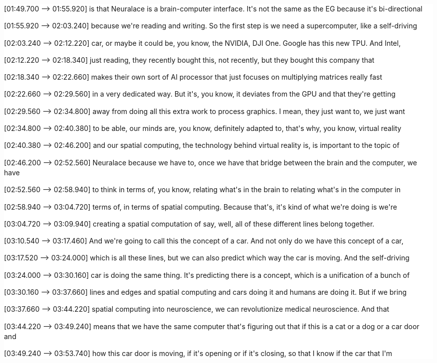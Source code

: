 [01:49.700 --> 01:55.920]  is that Neuralace is a brain-computer interface. It's not the same as the EG because it's bi-directional

[01:55.920 --> 02:03.240]  because we're reading and writing. So the first step is we need a supercomputer, like a self-driving

[02:03.240 --> 02:12.220]  car, or maybe it could be, you know, the NVIDIA, DJI One. Google has this new TPU. And Intel,

[02:12.220 --> 02:18.340]  just reading, they recently bought this, not recently, but they bought this company that

[02:18.340 --> 02:22.660]  makes their own sort of AI processor that just focuses on multiplying matrices really fast

[02:22.660 --> 02:29.560]  in a very dedicated way. But it's, you know, it deviates from the GPU and that they're getting

[02:29.560 --> 02:34.800]  away from doing all this extra work to process graphics. I mean, they just want to, we just want

[02:34.800 --> 02:40.380]  to be able, our minds are, you know, definitely adapted to, that's why, you know, virtual reality

[02:40.380 --> 02:46.200]  and our spatial computing, the technology behind virtual reality is, is important to the topic of

[02:46.200 --> 02:52.560]  Neuralace because we have to, once we have that bridge between the brain and the computer, we have

[02:52.560 --> 02:58.940]  to think in terms of, you know, relating what's in the brain to relating what's in the computer in

[02:58.940 --> 03:04.720]  terms of, in terms of spatial computing. Because that's, it's kind of what we're doing is we're

[03:04.720 --> 03:09.940]  creating a spatial computation of say, well, all of these different lines belong together.

[03:10.540 --> 03:17.460]  And we're going to call this the concept of a car. And not only do we have this concept of a car,

[03:17.520 --> 03:24.000]  which is all these lines, but we can also predict which way the car is moving. And the self-driving

[03:24.000 --> 03:30.160]  car is doing the same thing. It's predicting there is a concept, which is a unification of a bunch of

[03:30.160 --> 03:37.660]  lines and edges and spatial computing and cars doing it and humans are doing it. But if we bring

[03:37.660 --> 03:44.220]  spatial computing into neuroscience, we can revolutionize medical neuroscience. And that

[03:44.220 --> 03:49.240]  means that we have the same computer that's figuring out that if this is a cat or a dog or a car door and

[03:49.240 --> 03:53.740]  how this car door is moving, if it's opening or if it's closing, so that I know if the car that I'm
